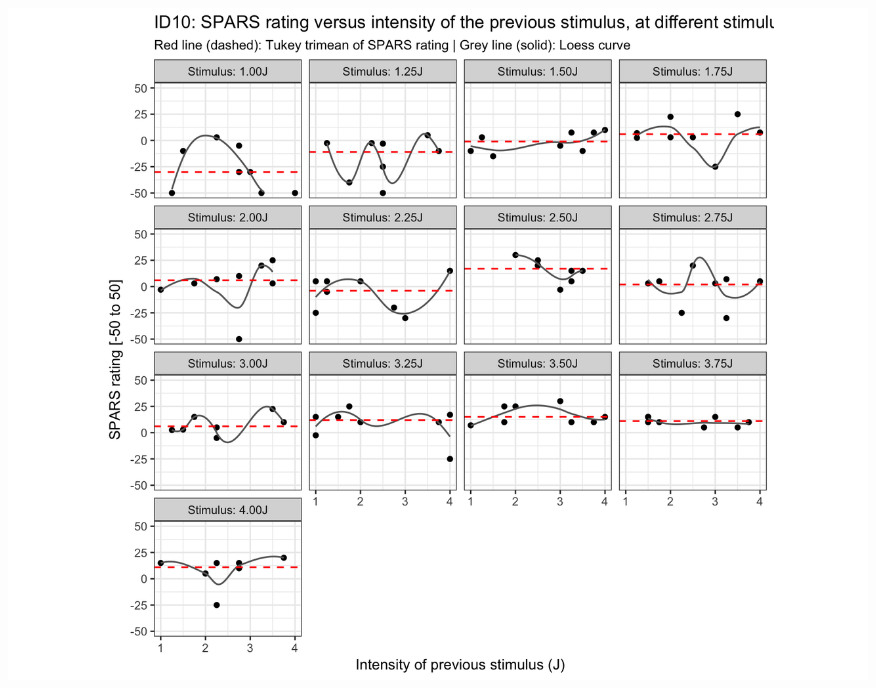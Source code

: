 <img src="./outputs/figures/3A-order-effects/plots_trial-10.png" width="672" style="display: block; margin: auto;" />